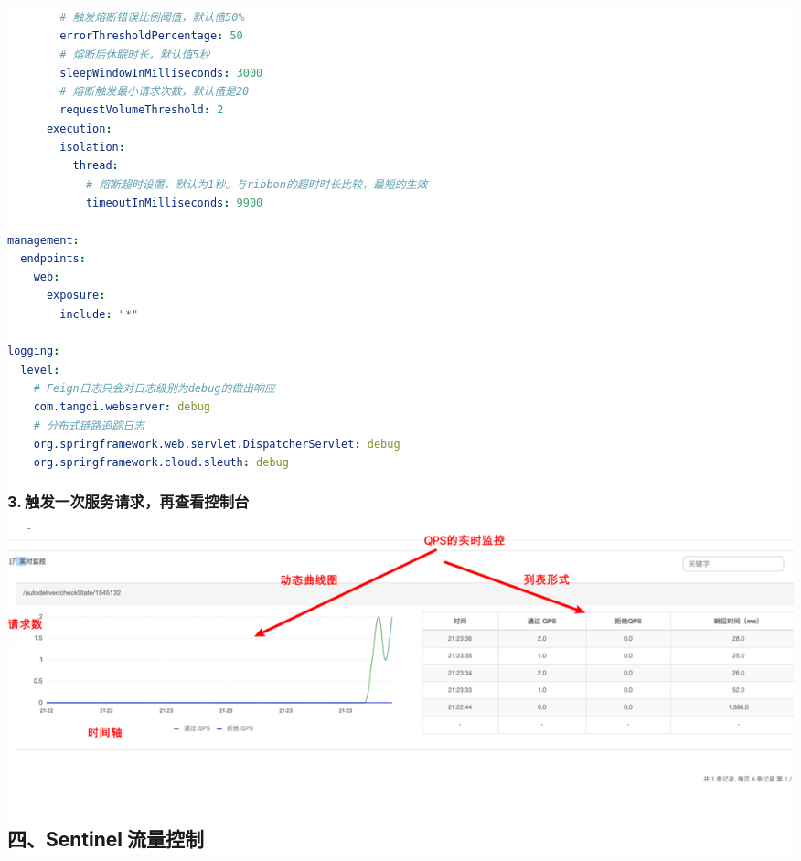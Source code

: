```yaml
        # 触发熔断错误⽐例阈值，默认值50%
        errorThresholdPercentage: 50
        # 熔断后休眠时⻓，默认值5秒
        sleepWindowInMilliseconds: 3000
        # 熔断触发最⼩请求次数，默认值是20
        requestVolumeThreshold: 2
      execution:
        isolation:
          thread:
            # 熔断超时设置，默认为1秒。与ribbon的超时时长比较，最短的生效
            timeoutInMilliseconds: 9900

management:
  endpoints:
    web:
      exposure:
        include: "*"

logging:
  level:
    # Feign日志只会对日志级别为debug的做出响应
    com.tangdi.webserver: debug
    # 分布式链路追踪日志
    org.springframework.web.servlet.DispatcherServlet: debug
    org.springframework.cloud.sleuth: debug
```



### 3. 触发一次服务请求，再查看控制台

![image-20210907234105564](images/image-20210907234105564.png)



## 四、Sentinel 流量控制
